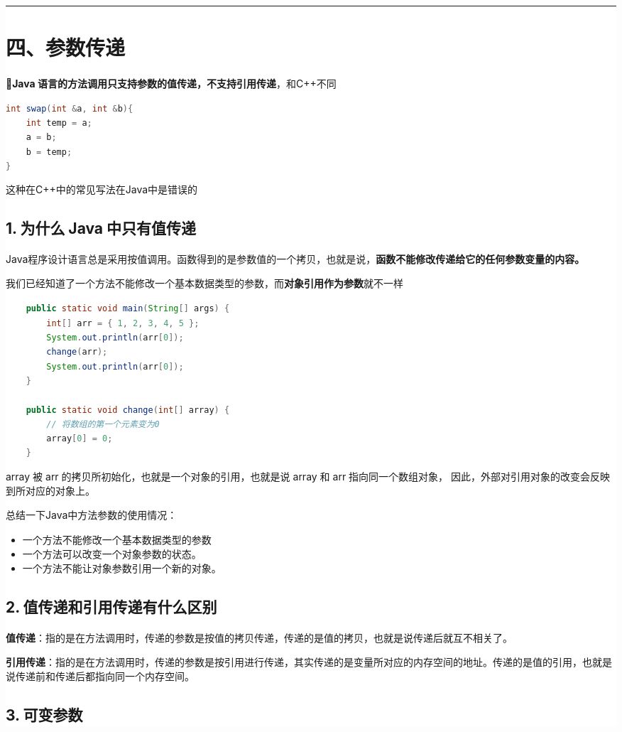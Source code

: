 

---



# 四、参数传递

**🚨Java 语言的方法调用只支持参数的值传递，不支持引用传递**，和C++不同 

```java
int swap(int &a, int &b){
    int temp = a;
    a = b;
    b = temp;
}
```

这种在C++中的常见写法在Java中是错误的

## 1. 为什么 Java 中只有值传递

Java程序设计语言总是采用按值调用。函数得到的是参数值的一个拷贝，也就是说，**函数不能修改传递给它的任何参数变量的内容。**

我们已经知道了一个方法不能修改一个基本数据类型的参数，而**对象引用作为参数**就不一样

```java
    public static void main(String[] args) {
        int[] arr = { 1, 2, 3, 4, 5 };
        System.out.println(arr[0]);
        change(arr);
        System.out.println(arr[0]);
    }

    public static void change(int[] array) {
        // 将数组的第一个元素变为0
        array[0] = 0;
    }
```

array 被 arr 的拷贝所初始化，也就是一个对象的引用，也就是说 array 和 arr 指向同一个数组对象， 因此，外部对引用对象的改变会反映到所对应的对象上。

总结一下Java中方法参数的使用情况：

- 一个方法不能修改一个基本数据类型的参数
- 一个方法可以改变一个对象参数的状态。
- 一个方法不能让对象参数引用一个新的对象。

## 2. 值传递和引用传递有什么区别
**值传递**：指的是在方法调用时，传递的参数是按值的拷贝传递，传递的是值的拷贝，也就是说传递后就互不相关了。

**引用传递**：指的是在方法调用时，传递的参数是按引用进行传递，其实传递的是变量所对应的内存空间的地址。传递的是值的引用，也就是说传递前和传递后都指向同一个内存空间。

## 3. 可变参数
